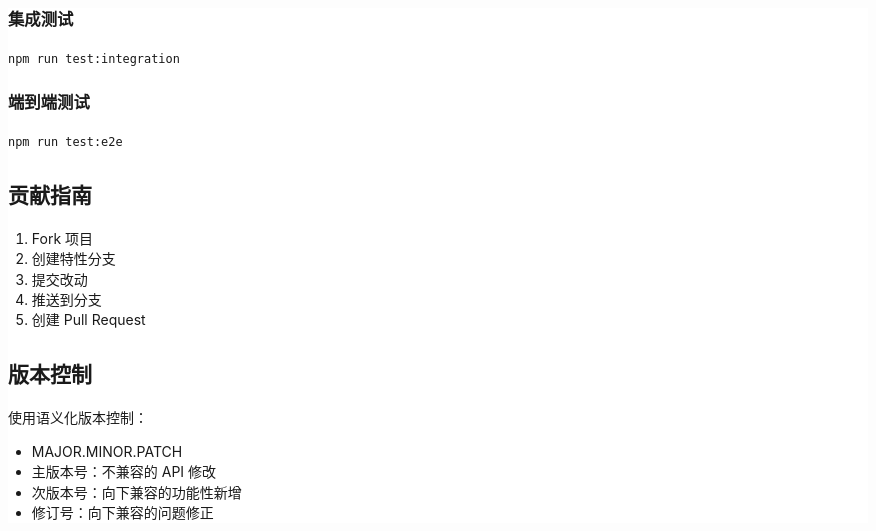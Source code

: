 ### 集成测试

```bash
npm run test:integration
```

### 端到端测试

```bash
npm run test:e2e
```

## 贡献指南

1. Fork 项目
2. 创建特性分支
3. 提交改动
4. 推送到分支
5. 创建 Pull Request

## 版本控制

使用语义化版本控制：

- MAJOR.MINOR.PATCH
- 主版本号：不兼容的 API 修改
- 次版本号：向下兼容的功能性新增
- 修订号：向下兼容的问题修正 
